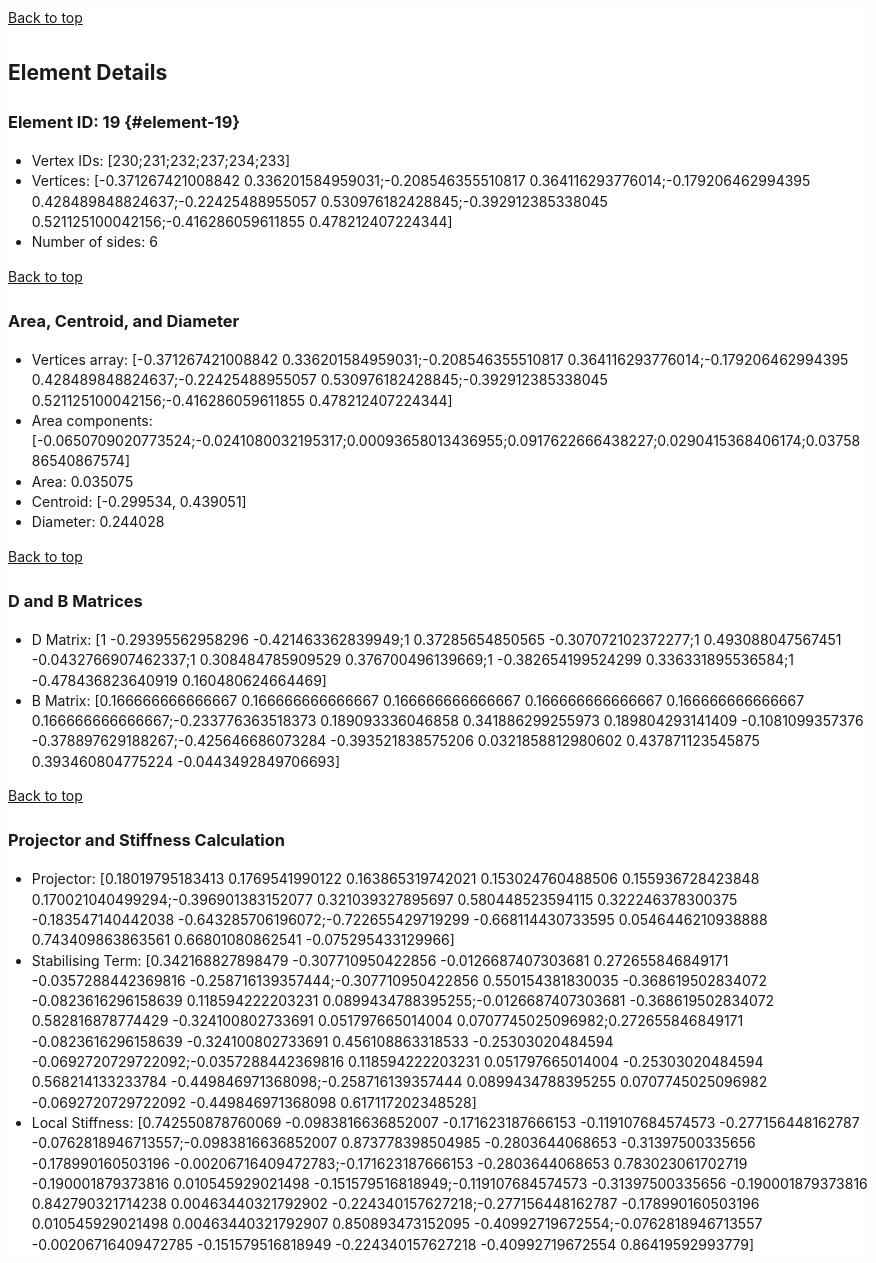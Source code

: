 [Back to top](#table-of-contents)

## Element Details

### Element ID: 19 {#element-19}
- Vertex IDs: [230;231;232;237;234;233]
- Vertices: [-0.371267421008842 0.336201584959031;-0.208546355510817 0.364116293776014;-0.179206462994395 0.428489848824637;-0.22425488955057 0.530976182428845;-0.392912385338045 0.521125100042156;-0.416286059611855 0.478212407224344]
- Number of sides: 6

[Back to top](#table-of-contents)

### Area, Centroid, and Diameter
- Vertices array: [-0.371267421008842 0.336201584959031;-0.208546355510817 0.364116293776014;-0.179206462994395 0.428489848824637;-0.22425488955057 0.530976182428845;-0.392912385338045 0.521125100042156;-0.416286059611855 0.478212407224344]
- Area components: [-0.0650709020773524;-0.0241080032195317;0.00093658013436955;0.0917622666438227;0.0290415368406174;0.0375886540867574]
- Area: 0.035075
- Centroid: [-0.299534, 0.439051]
- Diameter: 0.244028

[Back to top](#table-of-contents)

### D and B Matrices
- D Matrix: [1 -0.29395562958296 -0.421463362839949;1 0.37285654850565 -0.307072102372277;1 0.493088047567451 -0.0432766907462337;1 0.308484785909529 0.376700496139669;1 -0.382654199524299 0.336331895536584;1 -0.478436823640919 0.160480624664469]
- B Matrix: [0.166666666666667 0.166666666666667 0.166666666666667 0.166666666666667 0.166666666666667 0.166666666666667;-0.233776363518373 0.189093336046858 0.341886299255973 0.189804293141409 -0.1081099357376 -0.378897629188267;-0.425646686073284 -0.393521838575206 0.0321858812980602 0.437871123545875 0.393460804775224 -0.0443492849706693]

[Back to top](#table-of-contents)

### Projector and Stiffness Calculation
- Projector: [0.18019795183413 0.1769541990122 0.163865319742021 0.153024760488506 0.155936728423848 0.170021040499294;-0.396901383152077 0.321039327895697 0.580448523594115 0.322246378300375 -0.183547140442038 -0.643285706196072;-0.722655429719299 -0.668114430733595 0.0546446210938888 0.743409863863561 0.66801080862541 -0.075295433129966]
- Stabilising Term: [0.342168827898479 -0.307710950422856 -0.0126687407303681 0.272655846849171 -0.0357288442369816 -0.258716139357444;-0.307710950422856 0.550154381830035 -0.368619502834072 -0.0823616296158639 0.118594222203231 0.0899434788395255;-0.0126687407303681 -0.368619502834072 0.582816878774429 -0.324100802733691 0.051797665014004 0.0707745025096982;0.272655846849171 -0.0823616296158639 -0.324100802733691 0.456108863318533 -0.25303020484594 -0.0692720729722092;-0.0357288442369816 0.118594222203231 0.051797665014004 -0.25303020484594 0.568214133233784 -0.449846971368098;-0.258716139357444 0.0899434788395255 0.0707745025096982 -0.0692720729722092 -0.449846971368098 0.617117202348528]
- Local Stiffness: [0.742550878760069 -0.0983816636852007 -0.171623187666153 -0.119107684574573 -0.277156448162787 -0.0762818946713557;-0.0983816636852007 0.873778398504985 -0.2803644068653 -0.31397500335656 -0.178990160503196 -0.00206716409472783;-0.171623187666153 -0.2803644068653 0.783023061702719 -0.190001879373816 0.010545929021498 -0.151579516818949;-0.119107684574573 -0.31397500335656 -0.190001879373816 0.842790321714238 0.00463440321792902 -0.224340157627218;-0.277156448162787 -0.178990160503196 0.010545929021498 0.00463440321792907 0.850893473152095 -0.40992719672554;-0.0762818946713557 -0.00206716409472785 -0.151579516818949 -0.224340157627218 -0.40992719672554 0.86419592993779]
